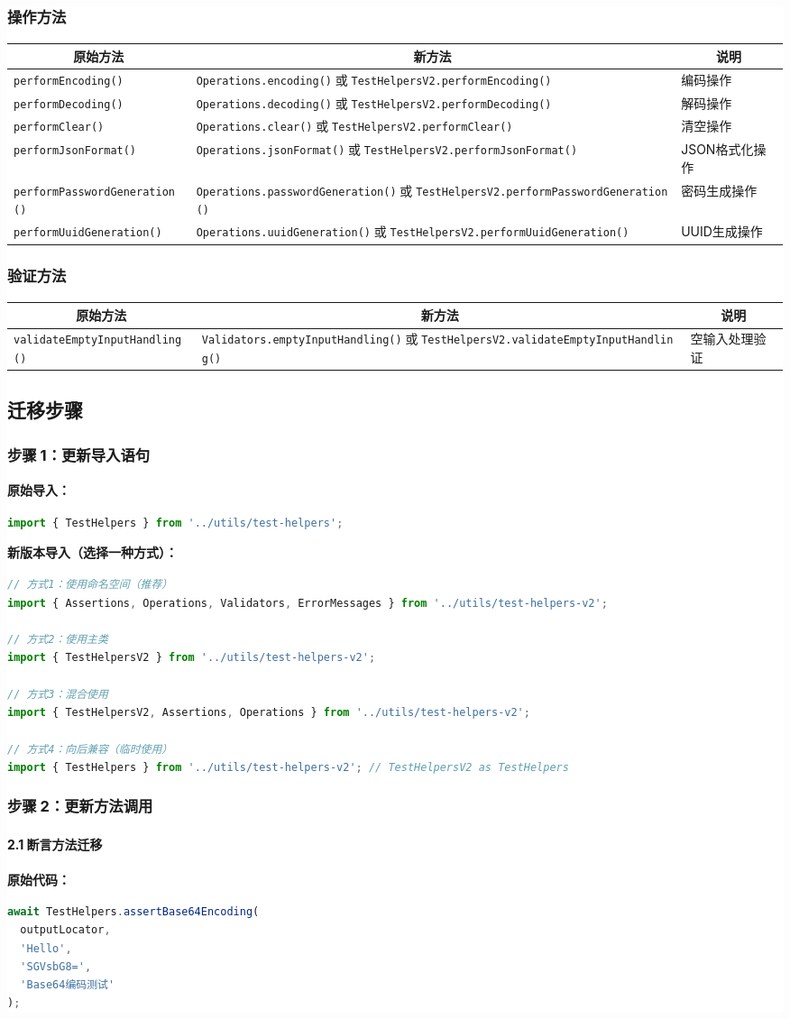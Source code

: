 ### 操作方法

| 原始方法 | 新方法 | 说明 |
|---------|--------|------|
| `performEncoding()` | `Operations.encoding()` 或 `TestHelpersV2.performEncoding()` | 编码操作 |
| `performDecoding()` | `Operations.decoding()` 或 `TestHelpersV2.performDecoding()` | 解码操作 |
| `performClear()` | `Operations.clear()` 或 `TestHelpersV2.performClear()` | 清空操作 |
| `performJsonFormat()` | `Operations.jsonFormat()` 或 `TestHelpersV2.performJsonFormat()` | JSON格式化操作 |
| `performPasswordGeneration()` | `Operations.passwordGeneration()` 或 `TestHelpersV2.performPasswordGeneration()` | 密码生成操作 |
| `performUuidGeneration()` | `Operations.uuidGeneration()` 或 `TestHelpersV2.performUuidGeneration()` | UUID生成操作 |

### 验证方法

| 原始方法 | 新方法 | 说明 |
|---------|--------|------|
| `validateEmptyInputHandling()` | `Validators.emptyInputHandling()` 或 `TestHelpersV2.validateEmptyInputHandling()` | 空输入处理验证 |

## 迁移步骤

### 步骤 1：更新导入语句

**原始导入：**
```typescript
import { TestHelpers } from '../utils/test-helpers';
```

**新版本导入（选择一种方式）：**

```typescript
// 方式1：使用命名空间（推荐）
import { Assertions, Operations, Validators, ErrorMessages } from '../utils/test-helpers-v2';

// 方式2：使用主类
import { TestHelpersV2 } from '../utils/test-helpers-v2';

// 方式3：混合使用
import { TestHelpersV2, Assertions, Operations } from '../utils/test-helpers-v2';

// 方式4：向后兼容（临时使用）
import { TestHelpers } from '../utils/test-helpers-v2'; // TestHelpersV2 as TestHelpers
```

### 步骤 2：更新方法调用

#### 2.1 断言方法迁移

**原始代码：**
```typescript
await TestHelpers.assertBase64Encoding(
  outputLocator,
  'Hello',
  'SGVsbG8=',
  'Base64编码测试'
);
```
